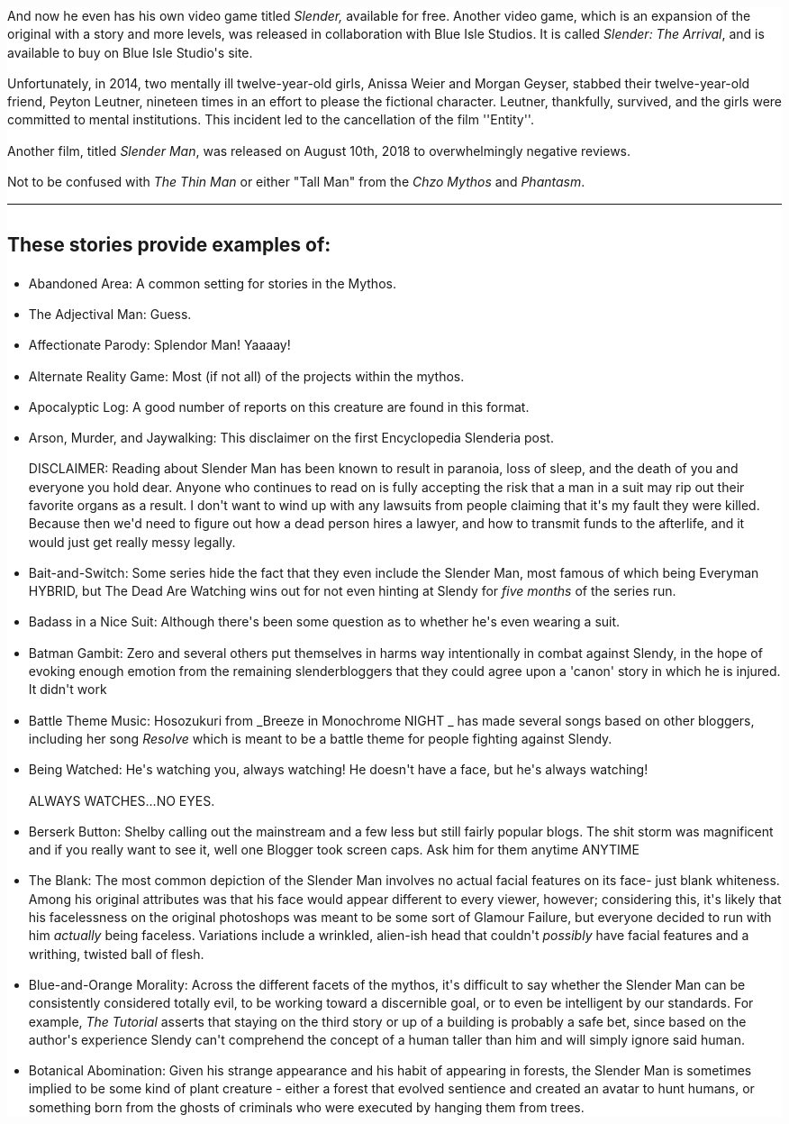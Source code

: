 And now he even has his own video game titled _Slender,_ available for free. Another video game, which is an expansion of the original with a story and more levels, was released in collaboration with Blue Isle Studios. It is called _Slender: The Arrival_, and is available to buy on Blue Isle Studio's site.

Unfortunately, in 2014, two mentally ill twelve-year-old girls, Anissa Weier and Morgan Geyser, stabbed their twelve-year-old friend, Peyton Leutner, nineteen times in an effort to please the fictional character. Leutner, thankfully, survived, and the girls were committed to mental institutions. This incident led to the cancellation of the film ''Entity''.

Another film, titled _Slender Man_, was released on August 10th, 2018 to overwhelmingly negative reviews.

Not to be confused with _The Thin Man_ or either "Tall Man" from the _Chzo Mythos_ and _Phantasm_.

___

## These stories provide examples of:

-   Abandoned Area: A common setting for stories in the Mythos.
-   The Adjectival Man: Guess.
-   Affectionate Parody: Splendor Man! Yaaaay!
-   Alternate Reality Game: Most (if not all) of the projects within the mythos.
-   Apocalyptic Log: A good number of reports on this creature are found in this format.
-   Arson, Murder, and Jaywalking: This disclaimer on the first Encyclopedia Slenderia post.
    
    DISCLAIMER: Reading about Slender Man has been known to result in paranoia, loss of sleep, and the death of you and everyone you hold dear. Anyone who continues to read on is fully accepting the risk that a man in a suit may rip out their favorite organs as a result. I don't want to wind up with any lawsuits from people claiming that it's my fault they were killed. Because then we'd need to figure out how a dead person hires a lawyer, and how to transmit funds to the afterlife, and it would just get really messy legally.
    
-   Bait-and-Switch: Some series hide the fact that they even include the Slender Man, most famous of which being Everyman HYBRID, but The Dead Are Watching wins out for not even hinting at Slendy for _five months_ of the series run.
-   Badass in a Nice Suit: Although there's been some question as to whether he's even wearing a suit.
-   Batman Gambit: Zero and several others put themselves in harms way intentionally in combat against Slendy, in the hope of evoking enough emotion from the remaining slenderbloggers that they could agree upon a 'canon' story in which he is injured. It didn't work
-   Battle Theme Music: Hosozukuri from _Breeze in Monochrome NIGHT _ has made several songs based on other bloggers, including her song _Resolve_ which is meant to be a battle theme for people fighting against Slendy.
-   Being Watched: He's watching you, always watching! He doesn't have a face, but he's always watching!
    
    ALWAYS WATCHES...NO EYES.
    
-   Berserk Button: Shelby calling out the mainstream and a few less but still fairly popular blogs. The shit storm was magnificent and if you really want to see it, well one Blogger took screen caps. Ask him for them anytime ANYTIME
-   The Blank: The most common depiction of the Slender Man involves no actual facial features on its face- just blank whiteness. Among his original attributes was that his face would appear different to every viewer, however; considering this, it's likely that his facelessness on the original photoshops was meant to be some sort of Glamour Failure, but everyone decided to run with him _actually_ being faceless. Variations include a wrinkled, alien-ish head that couldn't _possibly_ have facial features and a writhing, twisted ball of flesh.
-   Blue-and-Orange Morality: Across the different facets of the mythos, it's difficult to say whether the Slender Man can be consistently considered totally evil, to be working toward a discernible goal, or to even be intelligent by our standards. For example, _The Tutorial_ asserts that staying on the third story or up of a building is probably a safe bet, since based on the author's experience Slendy can't comprehend the concept of a human taller than him and will simply ignore said human.
-   Botanical Abomination: Given his strange appearance and his habit of appearing in forests, the Slender Man is sometimes implied to be some kind of plant creature - either a forest that evolved sentience and created an avatar to hunt humans, or something born from the ghosts of criminals who were executed by hanging them from trees.